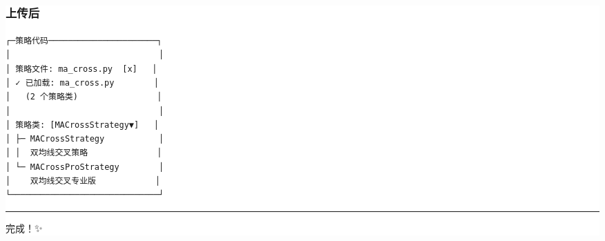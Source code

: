 ### 上传后
```
┌─策略代码──────────────────────┐
│                              │
│ 策略文件: ma_cross.py  [x]   │
│ ✓ 已加载: ma_cross.py        │
│   (2 个策略类)                │
│                              │
│ 策略类: [MACrossStrategy▼]   │
│ ├─ MACrossStrategy           │
│ │  双均线交叉策略              │
│ └─ MACrossProStrategy        │
│    双均线交叉专业版            │
└──────────────────────────────┘
```

---

完成！✨
